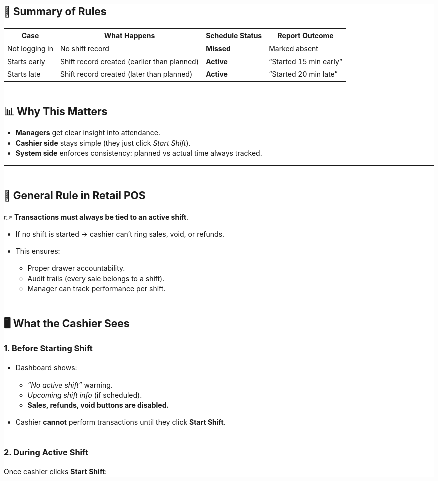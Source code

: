 
## 🔄 Summary of Rules

| Case           | What Happens                                | Schedule Status | Report Outcome         |
| -------------- | ------------------------------------------- | --------------- | ---------------------- |
| Not logging in | No shift record                             | **Missed**      | Marked absent          |
| Starts early   | Shift record created (earlier than planned) | **Active**      | “Started 15 min early” |
| Starts late    | Shift record created (later than planned)   | **Active**      | “Started 20 min late”  |

---

## 📊 Why This Matters

- **Managers** get clear insight into attendance.
- **Cashier side** stays simple (they just click _Start Shift_).
- **System side** enforces consistency: planned vs actual time always tracked.

---

---

## 🔄 General Rule in Retail POS

👉 **Transactions must always be tied to an active shift**.

- If no shift is started → cashier can’t ring sales, void, or refunds.
- This ensures:

  - Proper drawer accountability.
  - Audit trails (every sale belongs to a shift).
  - Manager can track performance per shift.

---

## 🖥️ What the Cashier Sees

### 1. **Before Starting Shift**

- Dashboard shows:

  - _“No active shift”_ warning.
  - _Upcoming shift info_ (if scheduled).
  - **Sales, refunds, void buttons are disabled.**

- Cashier **cannot** perform transactions until they click **Start Shift**.

---

### 2. **During Active Shift**

Once cashier clicks **Start Shift**:

